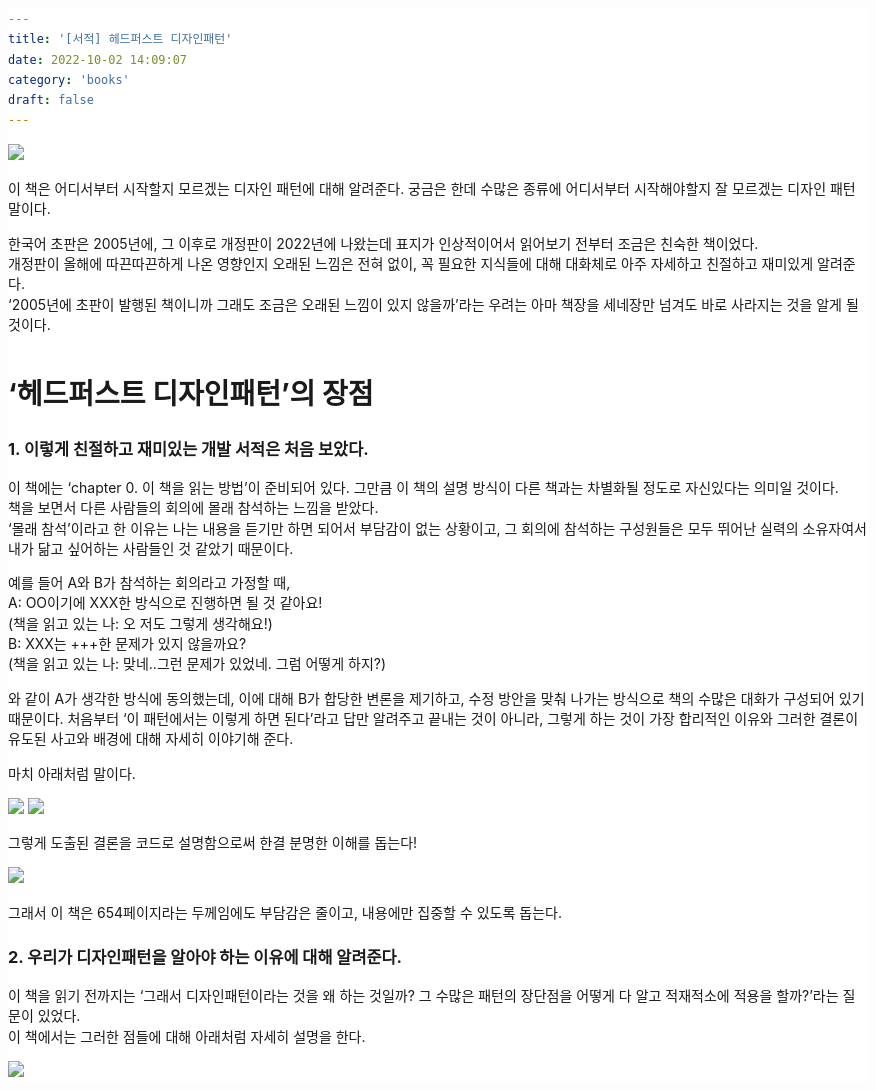 ```yaml
---
title: '[서적] 헤드퍼스트 디자인패턴'
date: 2022-10-02 14:09:07
category: 'books'
draft: false
---
```


<img src="https://user-images.githubusercontent.com/79896443/193438936-d73dbb3a-74ea-4fc2-90e4-883b0f121f4d.png" width="400">

이 책은 어디서부터 시작할지 모르겠는 디자인 패턴에 대해 알려준다. 궁금은 한데 수많은 종류에 어디서부터 시작해야할지 잘 모르겠는 디자인 패턴 말이다.

한국어 초판은 2005년에, 그 이후로 개정판이 2022년에 나왔는데 표지가 인상적이어서 읽어보기 전부터 조금은 친숙한 책이었다.  
개정판이 올해에 따끈따끈하게 나온 영향인지 오래된 느낌은 전혀 없이, 꼭 필요한 지식들에 대해 대화체로 아주 자세하고 친절하고 재미있게 알려준다.   
‘2005년에 초판이 발행된 책이니까 그래도 조금은 오래된 느낌이 있지 않을까’라는 우려는 아마 책장을 세네장만 넘겨도 바로 사라지는 것을 알게 될 것이다.

# ‘헤드퍼스트 디자인패턴’의 장점

### 1. **이렇게 친절하고 재미있는 개발 서적은 처음 보았다.**   

이 책에는 ‘chapter 0. 이 책을 읽는 방법’이 준비되어 있다. 그만큼 이 책의 설명 방식이 다른 책과는 차별화될 정도로 자신있다는 의미일 것이다.  
책을 보면서 다른 사람들의 회의에 몰래 참석하는 느낌을 받았다.   
‘몰래 참석’이라고 한 이유는 나는 내용을 듣기만 하면 되어서 부담감이 없는 상황이고, 그 회의에 참석하는 구성원들은 모두 뛰어난 실력의 소유자여서 내가 닮고 싶어하는 사람들인 것 같았기 때문이다.

예를 들어 A와 B가 참석하는 회의라고 가정할 때,   
A: OO이기에 XXX한 방식으로 진행하면 될 것 같아요!  
(책을 읽고 있는 나: 오 저도 그렇게 생각해요!)  
B: XXX는 +++한 문제가 있지 않을까요?  
(책을 읽고 있는 나: 맞네..그런 문제가 있었네. 그럼 어떻게 하지?)  

와 같이 A가 생각한 방식에 동의했는데, 이에 대해 B가 합당한 변론을 제기하고, 수정 방안을 맞춰 나가는 방식으로 책의 수많은 대화가 구성되어 있기 때문이다. 처음부터 ‘이 패턴에서는 이렇게 하면 된다’라고 답만 알려주고 끝내는 것이 아니라, 그렇게 하는 것이 가장 합리적인 이유와 그러한 결론이 유도된 사고와 배경에 대해 자세히 이야기해 준다.

마치 아래처럼 말이다. 

<img src="https://user-images.githubusercontent.com/79896443/193438941-37753aba-b3ab-4840-819a-678856560c94.JPG" width="400">
<img src="https://user-images.githubusercontent.com/79896443/193439124-70051424-b1b3-43ee-bc3c-7db77177051b.JPG" width="400">

그렇게 도출된 결론을 코드로 설명함으로써 한결 분명한 이해를 돕는다!  

<img src="https://user-images.githubusercontent.com/79896443/193438944-aa5a1f28-86b6-417f-a0d5-59a5f671752e.JPG" width="400">

그래서 이 책은 654페이지라는 두께임에도 부담감은 줄이고, 내용에만 집중할 수 있도록 돕는다.

### 2. **우리가 디자인패턴을 알아야 하는 이유에 대해 알려준다.**  

이 책을 읽기 전까지는 ‘그래서 디자인패턴이라는 것을 왜 하는 것일까? 그 수많은 패턴의 장단점을 어떻게 다 알고 적재적소에 적용을 할까?’라는 질문이 있었다.   
이 책에서는 그러한 점들에 대해 아래처럼 자세히 설명을 한다.

<img src="https://user-images.githubusercontent.com/79896443/193438947-acd5f4d6-7300-4d73-b580-4dd7ab60acb8.JPG" width="400">
